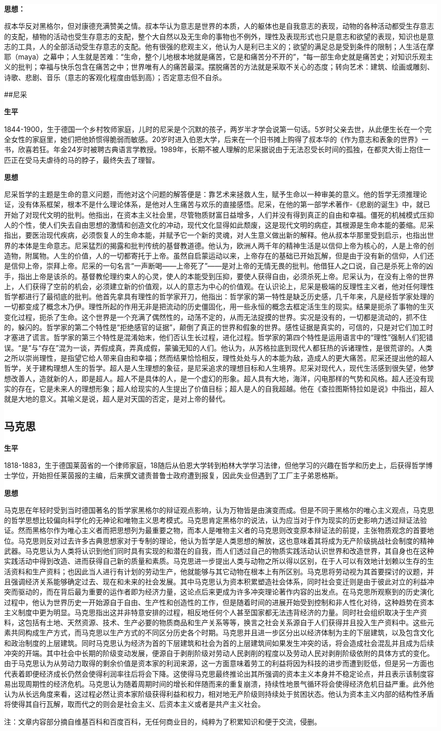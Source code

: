 **思想：**

叔本华反对黑格尔，但对康德充满赞美之情。叔本华认为意志是世界的本质，人的躯体也是自我意志的表现，动物的各种活动都受生存意志的支配，植物的活动也受生存意志的支配，整个大自然以及无生命的事物也不例外，理性及表现形式也只是意志和欲望的表现，知识也是意志的工具，人的全部活动受生存意志的支配。他有很强的悲观主义，他认为人是利已主义的；欲望的满足总是受到条件的限制；人生活在摩耶（maya）之幕中；人生就是苦难：“生命，整个儿地根本地就是痛苦，它是和痛苦分不开的”，“每一部生命史就是痛苦史；对知识乐观主义的批判；幸福与快乐包含在痛苦之中；世界唯有人的痛苦最深。摆脱痛苦的方法就是采取不关心的态度；转向艺术：建筑、绘画或雕刻、诗歌、悲剧、音乐（意志的客观化程度由低到高）；否定意志但不自杀。

##尼采

**生平**

1844-1900，生于德国一个乡村牧师家庭，儿时的尼采是个沉默的孩子，两岁半才学会说第一句话。5岁时父亲去世，从此便生长在一个完全女性的家庭里，她们把他娇惯得脆弱而敏感。20岁时进入伯恩大学，后来在一个旧书摊上购得了叔本华的《作为意志和表象的世界》一书，欣喜若狂。年金24岁时被聘古典语言学教授。1989年，长期不被人理解的尼采据说由于无法忍受长时间的孤独，在都灵大街上抱住一匹正在受马夫虐待的马的脖子，最终失去了理智。

**思想**

尼采哲学的主题是生命的意义问题，而他对这个问题的解答便是：靠艺术来拯救人生，赋予生命以一种审美的意义。他的哲学无须推理论证，没有体系框架，根本不是什么理论体系，是他对人生痛苦与欢乐的直接感悟。尼采，在他的第一部学术著作-《悲剧的诞生》中，就已开始了对现代文明的批判。他指出，在资本主义社会里，尽管物质财富日益增多，人们并没有得到真正的自由和幸福。僵死的机械模式压抑人的个性，使人们失去自由思想的激情和创造文化的冲动，现代文化显得如此颓废，这是现代文明的病症，其根源是生命本能的萎缩。尼采指出，要医治现代疾病，必须恢复人的生命本能，并赋予它一个新的灵魂，对人生意义做出新的解释。他从叔本华那里受到启示，也指出世界的本体是生命意志。尼采猛烈的揭露和批判传统的基督教道德。他认为，欧洲人两千年的精神生活是以信仰上帝为核心的，人是上帝的创造物，附属物。人生的价值，人的一切都寄托于上帝。虽然自启蒙运动以来，上帝存在的基础已开始瓦解，但是由于没有新的信仰，人们还是信仰上帝，崇拜上帝。尼采的一句名言“一声断喝——上帝死了”——是对上帝的无情无畏的批判。他借狂人之口说，自己是杀死上帝的凶手，指出上帝是该杀的。基督教伦理约束人的心灵，使人的本能受到压抑，要使人获得自由，必须杀死上帝。尼采认为，在没有上帝的世界上，人们获得了空前的机会，必须建立新的价值观，以人的意志为中心的价值观。在认识论上，尼采是极端的反理性主义者，他对任何理性哲学都进行了最彻底的批判。他首先拿具有理性的哲学家开刀，他指出：哲学家的第一特性是缺乏历史感，几千年来，凡是经哲学家处理的一切都变成了概念木乃伊。理性所起的作用无非是把流动的历史僵固化，用一些永恒的概念去框定活生生的现实。结果是扼杀了事物的生灭变化过程，扼杀了生命。这个世界是一个充满了偶然性的，动荡不定的，从而无法捉摸的世界。实况是没有的，一切都是流动的，抓不住的，躲闪的。哲学家的第二个特性是“拒绝感官的证据”，颠倒了真正的世界和假象的世界。感性证据是真实的，可信的，只是对它们加工时才塞进了谎言。哲学家的第三个特性是混淆始末，他们否认生长过程，进化过程。哲学家的第四个特性是运用语言中的“理性”强制人们犯错误。“是”与“存在”混为一谈，弄假成真，弄真成假，蒙骗无知的人们。他认为，从苏格拉底到现代人都狂热的诉诸理性，是很荒谬的。人类之所以崇尚理性，是指望它给人带来自由和幸福；然而结果恰恰相反，理性处处与人的本能为敌，造成人的更大痛苦。尼采还提出他的超人哲学，关于建构理想人生的哲学。超人是人生理想的象征，是尼采追求的理想目标和人生境界。尼采对现代人，现代生活感到很失望，他梦想改善人，造就新的人，即是超人。超人不是具体的人，是一个虚幻的形象。超人具有大地，海洋，闪电那样的气势和风格。超人还没有现实的存在，它是未来人的理想形象；超人给现实的人生提出了价值目标；超人是人的自我超越。他在《查拉图斯特拉如是说》中指出，超人就是大地的意义。其喻义是说，超人是对天国的否定，是对上帝的替代。

## 马克思

**生平**

1818-1883，生于德国莱茵省的一个律师家庭，18随后从伯恩大学转到柏林大学学习法律，但他学习的兴趣在哲学和历史上，后获得哲学博士学位，开始担任莱茵报的主编，后来撰文谴责普鲁士政府遭到报复，因此失业但遇到了工厂主子弟恩格斯。

**思想**

马克思在年轻时受到当时德国著名的哲学家黑格尔的辩证观点影响，认为万物皆是由演变而成。但是不同于黑格尔的唯心主义观点，马克思的哲学思想比较偏向科学化的无神论和唯物主义思考模式。马克思肯定黑格尔的说法，认为应当对于作为现实的历史影响力透过辩证法验证。然而黑格尔作为唯心主义者而把思想列为最重要之物，而本人是唯物主义者的马克思则改变原本辩证法的前提，主张物质观念的首要地位。马克思则反对过去许多古典思想家对于专制的理论，他认为哲学是人类思想的解放，这也意味着其将成为无产阶级挑战社会制度的精神武器。马克思认为人类将认识到他们同时具有实现的和潜在的自我，而人们透过自己的物质实践活动认识世界和改造世界，其自身也在这种实践活动中得到改造、进而获得自己新的质量和素质。马克思进一步提出人类与动物之所以得以区别，在于人可以有效地计划赖以生存的生活资料和生产资料；也因此当人进行有计划的劳动生产，他就能够与其它动物在根本上有所区别。马克思将劳动视为其首要探讨的议题，并且强调经济关系能够确定过去、现在和未来的社会发展。其中马克思认为资本积累塑造社会体系，同时社会变迁则是由于彼此对立的利益冲突而驱动的，而在背后最为重要的运作者即为经济力量，这论点后来更成为许多冲突理论著作内容的出发点。在马克思所观察到的历史演化过程中，他认为世界历史一开始源自于自由、生产性和创造性的工作，但是随着时间的进展开始受到控制和非人性化对待，这种趋势在资本主义制度中更为明显。马克思指出这并非特意安排的过程，相反地任何个人甚至国家都无法违背经济的力量。同时社会组织取决于生产资料，这包括有土地、天然资源、技术、生产必要的物质商品和生产关系等等，换言之社会关系源自于人们获得并且投入生产资料中。这些元素共同构成生产方式，而马克思以生产方式的不同区分历史各个时期。马克思并且进一步区分出以经济体制为主的下层建筑，以及包含文化和政治制度的上层建筑。同时马克思认为经济为首的下层建筑和社会为首的上层建筑间如果发生冲突的话，将会造成社会混乱并且成为后续冲突的开端。其中社会中长期的阶级变动发展，便源自于剥削阶级对劳动人民剥削的程度以及劳动人民对剥削阶级依附的具体方式的变化。由于马克思认为从劳动力取得的剩余价值是资本家的利润来源，这一方面意味着劳工的利益将因为科技的进步而遭到贬低，但是另一方面也代表着即便经济成长仍然会使得利润率往后将会下降。这使得马克思最终推论出其所强调的资本主义本身并不稳定论点，并且表示该制度容易出现周期性的经济危机。马克思认为随着周期时间的增长和伴随而来的重复崩溃，持续性地景气循环将会使得经济危机日益严重。此外他认为从长远角度来看，这过程必然让资本家阶级获得利益和权力，相对地无产阶级则持续处于贫困状态。他认为资本主义内部的结构性矛盾将使得其自行瓦解，取而代之的则会是社会主义、后资本主义或者是共产主义社会。


注：文章内容部分摘自维基百科和百度百科，无任何商业目的，纯粹为了积累知识和便于交流，侵删。